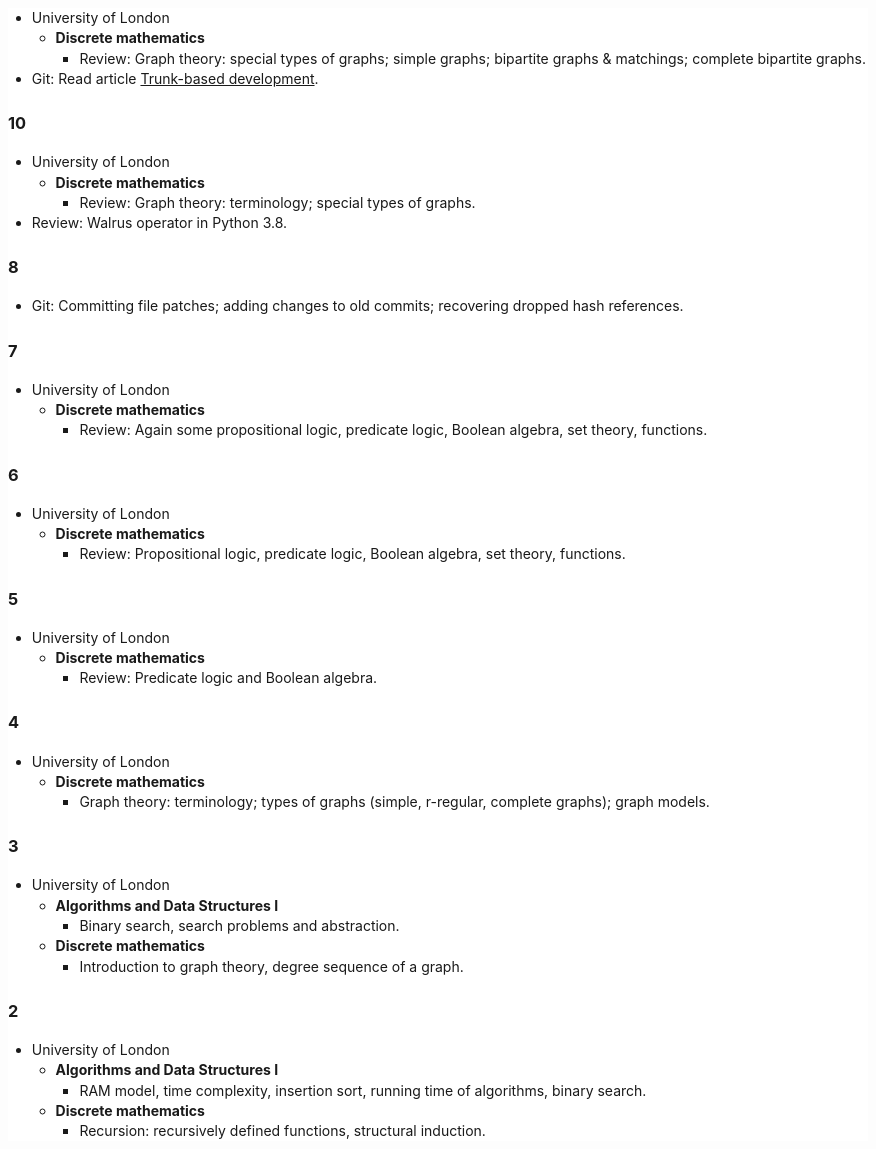 - University of London
  - **Discrete mathematics**
    - Review: Graph theory: special types of graphs; simple graphs; bipartite graphs & matchings; complete bipartite graphs.
- Git: Read article [Trunk-based development](https://dzone.com/articles/why-i-prefer-trunk-based-development-over-feature).

### 10

- University of London
  - **Discrete mathematics**
    - Review: Graph theory: terminology; special types of graphs.
- Review: Walrus operator in Python 3.8.

### 8

- Git: Committing file patches; adding changes to old commits; recovering dropped hash references.

### 7

- University of London
  - **Discrete mathematics**
    - Review: Again some propositional logic, predicate logic, Boolean algebra, set theory, functions.

### 6

- University of London
  - **Discrete mathematics**
    - Review: Propositional logic, predicate logic, Boolean algebra, set theory, functions.

### 5

- University of London
  - **Discrete mathematics**
    - Review: Predicate logic and Boolean algebra.

### 4

- University of London
  - **Discrete mathematics**
    - Graph theory: terminology; types of graphs (simple, r-regular, complete graphs); graph models.

### 3

- University of London
  - **Algorithms and Data Structures I**
    - Binary search, search problems and abstraction.
  - **Discrete mathematics**
    - Introduction to graph theory, degree sequence of a graph.

### 2

- University of London
  - **Algorithms and Data Structures I**
    - RAM model, time complexity, insertion sort, running time of algorithms, binary search.
  - **Discrete mathematics**
    - Recursion: recursively defined functions, structural induction.
